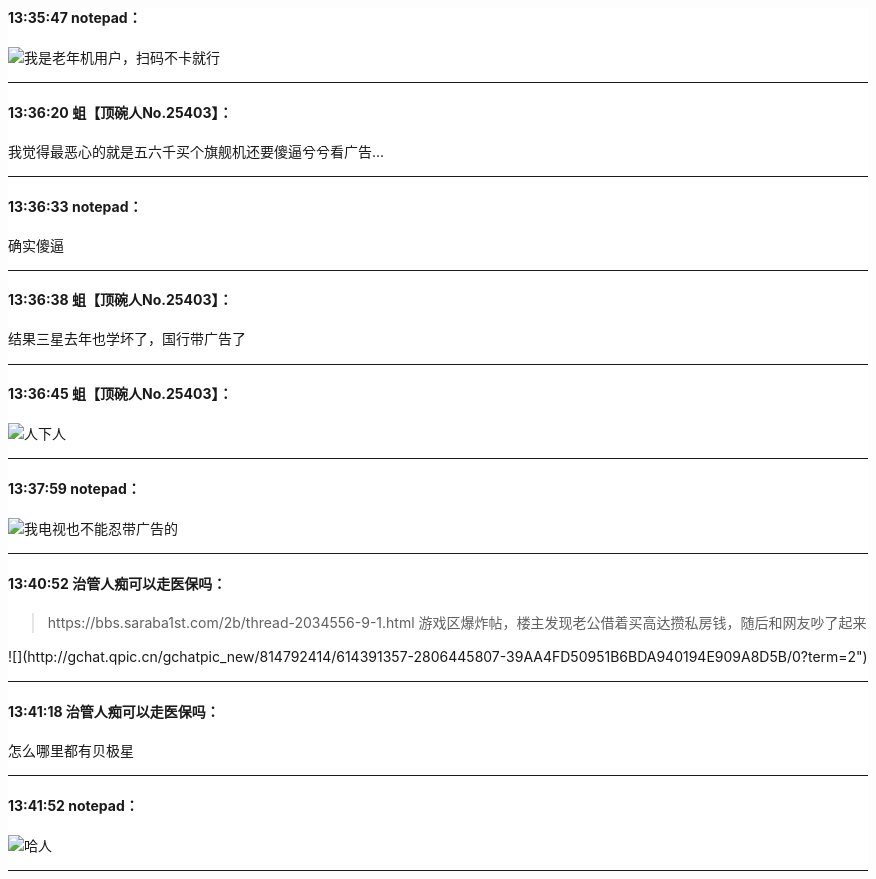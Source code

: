 #### 13:35:47  notepad：

![](http://gchat.qpic.cn/gchatpic_new/976058243/614391357-2783185894-164524FA324C868B709A007572B19266/0?term=2")我是老年机用户，扫码不卡就行

*****

#### 13:36:20  蛆【顶碗人No.25403】：

我觉得最恶心的就是五六千买个旗舰机还要傻逼兮兮看广告...

*****

#### 13:36:33  notepad：

确实傻逼

*****

#### 13:36:38  蛆【顶碗人No.25403】：

结果三星去年也学坏了，国行带广告了

*****

#### 13:36:45  蛆【顶碗人No.25403】：

![](http://gchat.qpic.cn/gchatpic_new/794594593/614391357-2229037377-4F94BCB3F6FAE4AF8C7031C4B3F1C4FC/0?term=2")人下人

*****

#### 13:37:59  notepad：

![](http://gchat.qpic.cn/gchatpic_new/976058243/614391357-2418360697-F1204A653ADEBAAAFE9BDF330D6E36C8/0?term=2")我电视也不能忍带广告的

*****

#### 13:40:52  治管人痴可以走医保吗：

<blockquote>https://bbs.saraba1st.com/2b/thread-2034556-9-1.html 游戏区爆炸帖，楼主发现老公借着买高达攒私房钱，随后和网友吵了起来</blockquote>
 ![](http://gchat.qpic.cn/gchatpic_new/814792414/614391357-2806445807-39AA4FD50951B6BDA940194E909A8D5B/0?term=2")

*****

#### 13:41:18  治管人痴可以走医保吗：

怎么哪里都有贝极星

*****

#### 13:41:52  notepad：

![](http://gchat.qpic.cn/gchatpic_new/976058243/614391357-2194877184-0275A2D8F98C6EC28244DDEE18395CA0/0?term=2")哈人

*****
